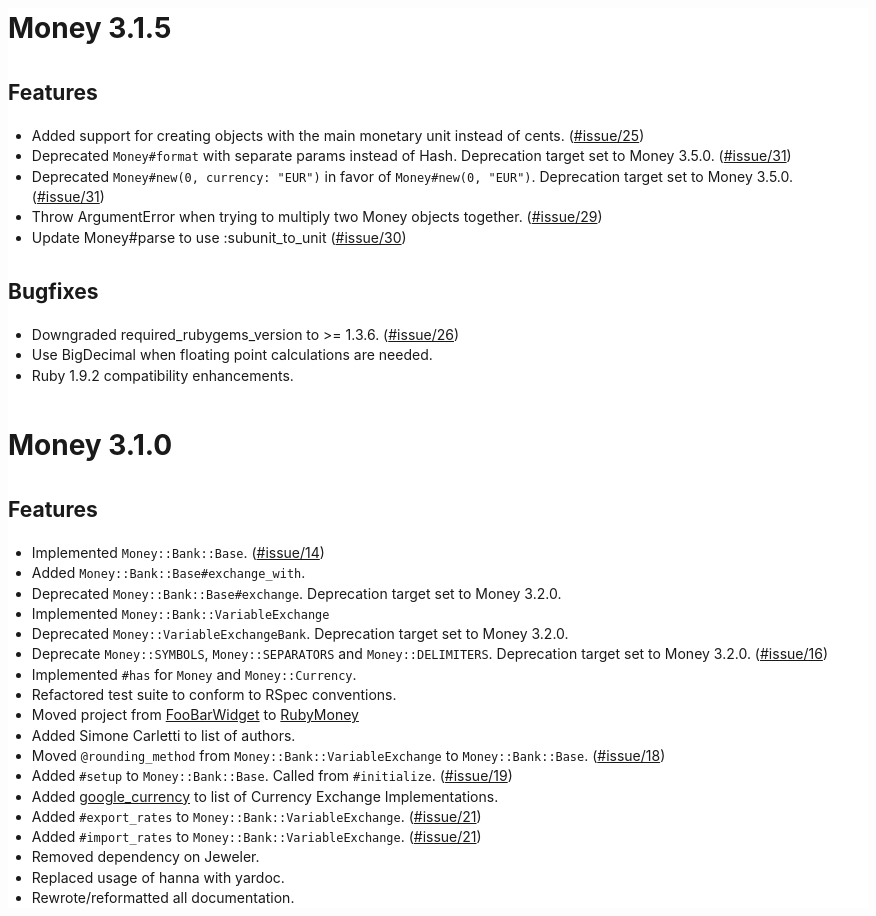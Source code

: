 Money 3.1.5
===========

Features
--------
 - Added support for creating objects with the main monetary unit instead of
   cents.
   ([#issue/25](https://github.com/RubyMoney/money/issues/25))
 - Deprecated `Money#format` with separate params instead of Hash. Deprecation
   target set to Money 3.5.0.
   ([#issue/31](https://github.com/RubyMoney/money/issues/31))
 - Deprecated `Money#new(0, currency: "EUR")` in favor of
   `Money#new(0, "EUR")`. Deprecation target set to Money 3.5.0.
   ([#issue/31](https://github.com/RubyMoney/money/issues/31))
 - Throw ArgumentError when trying to multiply two Money objects together.
   ([#issue/29](https://github.com/RubyMoney/money/issues/29))
 - Update Money#parse to use :subunit_to_unit
   ([#issue/30](https://github.com/RubyMoney/money/issues/30))

Bugfixes
--------
 - Downgraded required_rubygems_version to >= 1.3.6.
   ([#issue/26](https://github.com/RubyMoney/money/issues/26))
 - Use BigDecimal when floating point calculations are needed.
 - Ruby 1.9.2 compatibility enhancements.

Money 3.1.0
===========

Features
--------
 - Implemented `Money::Bank::Base`.
   ([#issue/14](https://github.com/RubyMoney/money/issues/14))
 - Added `Money::Bank::Base#exchange_with`.
 - Deprecated `Money::Bank::Base#exchange`. Deprecation target set to Money
   3.2.0.
 - Implemented `Money::Bank::VariableExchange`
 - Deprecated `Money::VariableExchangeBank`. Deprecation target set to Money
   3.2.0.
 - Deprecate `Money::SYMBOLS`, `Money::SEPARATORS` and `Money::DELIMITERS`.
   Deprecation target set to Money 3.2.0.
   ([#issue/16](https://github.com/RubyMoney/money/issues/16))
 - Implemented `#has` for `Money` and `Money::Currency`.
 - Refactored test suite to conform to RSpec conventions.
 - Moved project from [FooBarWidget](https://github.com/FooBarWidget) to
   [RubyMoney](https://github.com/RubyMoney)
 - Added Simone Carletti to list of authors.
 - Moved `@rounding_method` from `Money::Bank::VariableExchange` to
   `Money::Bank::Base`.
   ([#issue/18](https://github.com/RubyMoney/money/issues/18))
 - Added `#setup` to `Money::Bank::Base`. Called from `#initialize`.
   ([#issue/19](https://github.com/RubyMoney/money/issues/19))
 - Added [google_currency](https://github.com/RubyMoney/google_currency) to list
   of Currency Exchange Implementations.
 - Added `#export_rates` to `Money::Bank::VariableExchange`.
   ([#issue/21](https://github.com/RubyMoney/money/issues/21))
 - Added `#import_rates` to `Money::Bank::VariableExchange`.
   ([#issue/21](https://github.com/RubyMoney/money/issues/21))
 - Removed dependency on Jeweler.
 - Replaced usage of hanna with yardoc.
 - Rewrote/reformatted all documentation.
